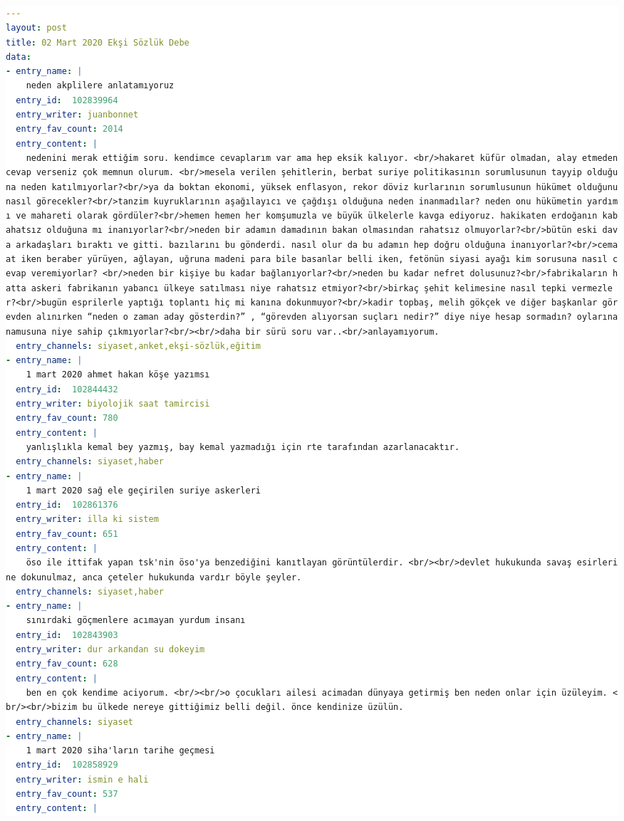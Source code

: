 ```yaml
---
layout: post
title: 02 Mart 2020 Ekşi Sözlük Debe
data:
- entry_name: |
    neden akplilere anlatamıyoruz
  entry_id:  102839964
  entry_writer: juanbonnet
  entry_fav_count: 2014
  entry_content: |
    nedenini merak ettiğim soru. kendimce cevaplarım var ama hep eksik kalıyor. <br/>hakaret küfür olmadan, alay etmeden cevap verseniz çok memnun olurum. <br/>mesela verilen şehitlerin, berbat suriye politikasının sorumlusunun tayyip olduğuna neden katılmıyorlar?<br/>ya da boktan ekonomi, yüksek enflasyon, rekor döviz kurlarının sorumlusunun hükümet olduğunu nasıl görecekler?<br/>tanzim kuyruklarının aşağılayıcı ve çağdışı olduğuna neden inanmadılar? neden onu hükümetin yardımı ve mahareti olarak gördüler?<br/>hemen hemen her komşumuzla ve büyük ülkelerle kavga ediyoruz. hakikaten erdoğanın kabahatsız olduğuna mı inanıyorlar?<br/>neden bir adamın damadının bakan olmasından rahatsız olmuyorlar?<br/>bütün eski dava arkadaşları bıraktı ve gitti. bazılarını bu gönderdi. nasıl olur da bu adamın hep doğru olduğuna inanıyorlar?<br/>cemaat iken beraber yürüyen, ağlayan, uğruna madeni para bile basanlar belli iken, fetönün siyasi ayağı kim sorusuna nasıl cevap veremiyorlar? <br/>neden bir kişiye bu kadar bağlanıyorlar?<br/>neden bu kadar nefret dolusunuz?<br/>fabrikaların hatta askeri fabrikanın yabancı ülkeye satılması niye rahatsız etmiyor?<br/>birkaç şehit kelimesine nasıl tepki vermezler?<br/>bugün esprilerle yaptığı toplantı hiç mi kanına dokunmuyor?<br/>kadir topbaş, melih gökçek ve diğer başkanlar görevden alınırken “neden o zaman aday gösterdin?” , “görevden alıyorsan suçları nedir?” diye niye hesap sormadın? oylarına namusuna niye sahip çıkmıyorlar?<br/><br/>daha bir sürü soru var..<br/>anlayamıyorum.
  entry_channels: siyaset,anket,ekşi-sözlük,eğitim
- entry_name: |
    1 mart 2020 ahmet hakan köşe yazımsı
  entry_id:  102844432
  entry_writer: biyolojik saat tamircisi
  entry_fav_count: 780
  entry_content: |
    yanlışlıkla kemal bey yazmış, bay kemal yazmadığı için rte tarafından azarlanacaktır.
  entry_channels: siyaset,haber
- entry_name: |
    1 mart 2020 sağ ele geçirilen suriye askerleri
  entry_id:  102861376
  entry_writer: illa ki sistem
  entry_fav_count: 651
  entry_content: |
    öso ile ittifak yapan tsk'nin öso'ya benzediğini kanıtlayan görüntülerdir. <br/><br/>devlet hukukunda savaş esirlerine dokunulmaz, anca çeteler hukukunda vardır böyle şeyler.
  entry_channels: siyaset,haber
- entry_name: |
    sınırdaki göçmenlere acımayan yurdum insanı
  entry_id:  102843903
  entry_writer: dur arkandan su dokeyim
  entry_fav_count: 628
  entry_content: |
    ben en çok kendime aciyorum. <br/><br/>o çocukları ailesi acimadan dünyaya getirmiş ben neden onlar için üzüleyim. <br/><br/>bizim bu ülkede nereye gittiğimiz belli değil. önce kendinize üzülün.
  entry_channels: siyaset
- entry_name: |
    1 mart 2020 siha'ların tarihe geçmesi
  entry_id:  102858929
  entry_writer: ismin e hali
  entry_fav_count: 537
  entry_content: |
```